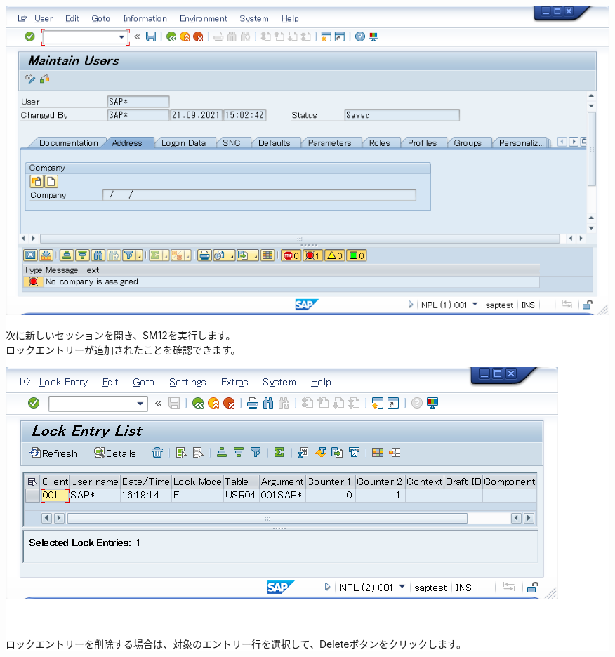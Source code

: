 ![su01_edit](https://github.com/koishi755/SAP/blob/main/AS_ABAP_Processes/su01_edit.png)

次に新しいセッションを開き、SM12を実行します。<br>
ロックエントリーが追加されたことを確認できます。

![sm12_lock](https://github.com/koishi755/SAP/blob/main/AS_ABAP_Processes/sm12_lock.png)

<br>


ロックエントリーを削除する場合は、対象のエントリー行を選択して、Deleteボタンをクリックします。